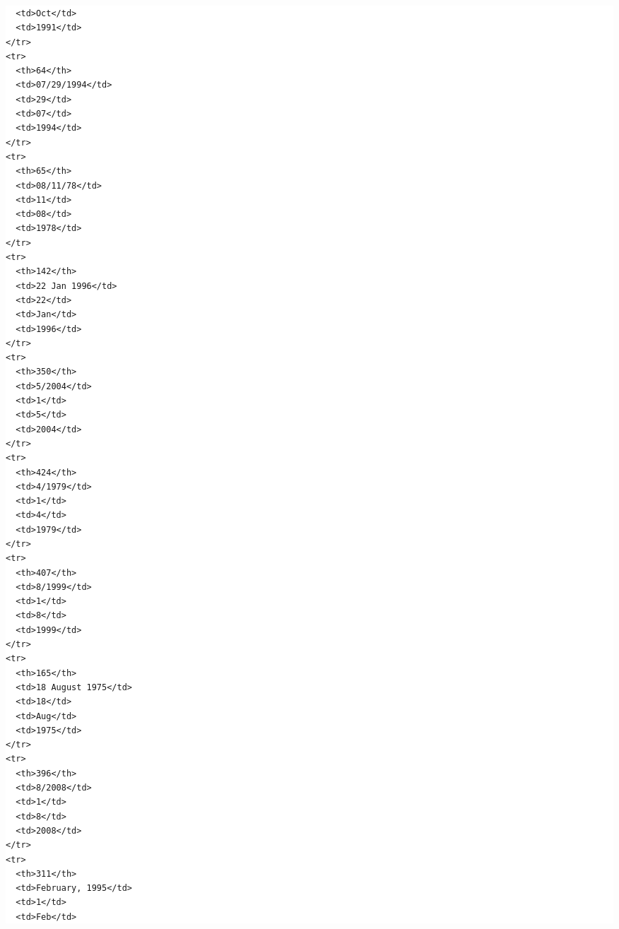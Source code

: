       <td>Oct</td>
      <td>1991</td>
    </tr>
    <tr>
      <th>64</th>
      <td>07/29/1994</td>
      <td>29</td>
      <td>07</td>
      <td>1994</td>
    </tr>
    <tr>
      <th>65</th>
      <td>08/11/78</td>
      <td>11</td>
      <td>08</td>
      <td>1978</td>
    </tr>
    <tr>
      <th>142</th>
      <td>22 Jan 1996</td>
      <td>22</td>
      <td>Jan</td>
      <td>1996</td>
    </tr>
    <tr>
      <th>350</th>
      <td>5/2004</td>
      <td>1</td>
      <td>5</td>
      <td>2004</td>
    </tr>
    <tr>
      <th>424</th>
      <td>4/1979</td>
      <td>1</td>
      <td>4</td>
      <td>1979</td>
    </tr>
    <tr>
      <th>407</th>
      <td>8/1999</td>
      <td>1</td>
      <td>8</td>
      <td>1999</td>
    </tr>
    <tr>
      <th>165</th>
      <td>18 August 1975</td>
      <td>18</td>
      <td>Aug</td>
      <td>1975</td>
    </tr>
    <tr>
      <th>396</th>
      <td>8/2008</td>
      <td>1</td>
      <td>8</td>
      <td>2008</td>
    </tr>
    <tr>
      <th>311</th>
      <td>February, 1995</td>
      <td>1</td>
      <td>Feb</td>
